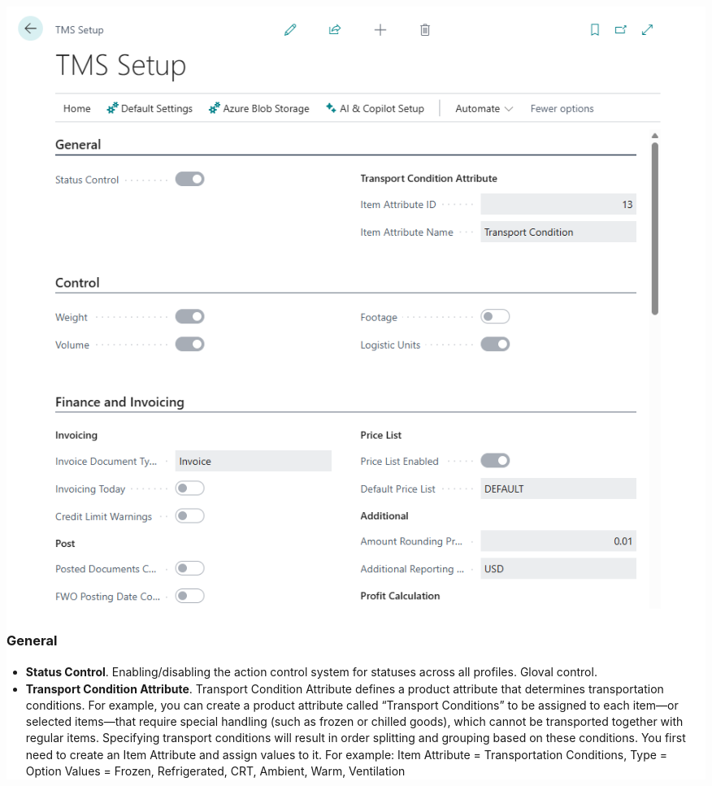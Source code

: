 ![Setup Image](resources/setup/pics/setup3.png)

### General

- **Status Control**. Enabling/disabling the action control system for statuses across all profiles. Gloval control.
- **Transport Condition Attribute**. Transport Condition Attribute defines a product attribute that determines transportation conditions. For example, you can create a product attribute called “Transport Conditions” to be assigned to each item—or selected items—that require special handling (such as frozen or chilled goods), which cannot be transported together with regular items. Specifying transport conditions will result in order splitting and grouping based on these conditions.
You first need to create an Item Attribute and assign values to it.
For example:
Item Attribute = Transportation Conditions, Type = Option
Values = Frozen, Refrigerated, CRT, Ambient, Warm, Ventilation

